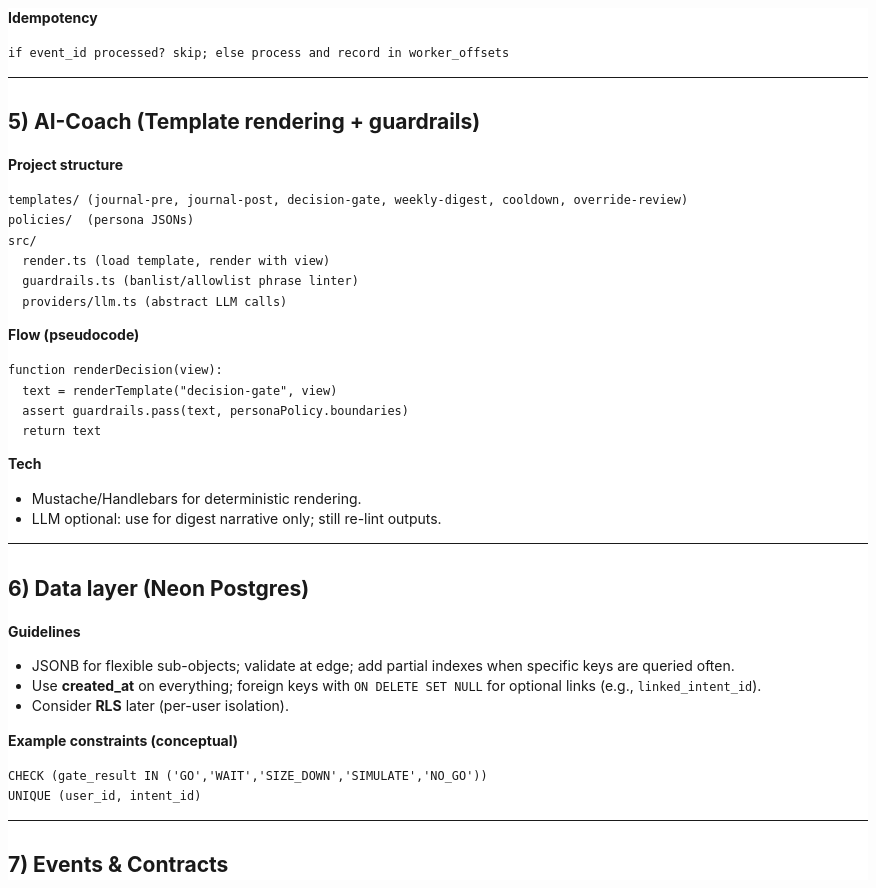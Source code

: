 **Idempotency**

```
if event_id processed? skip; else process and record in worker_offsets
```

---

## 5) AI-Coach (Template rendering + guardrails)

**Project structure**

```
templates/ (journal-pre, journal-post, decision-gate, weekly-digest, cooldown, override-review)
policies/  (persona JSONs)
src/
  render.ts (load template, render with view)
  guardrails.ts (banlist/allowlist phrase linter)
  providers/llm.ts (abstract LLM calls)
```

**Flow (pseudocode)**

```
function renderDecision(view):
  text = renderTemplate("decision-gate", view)
  assert guardrails.pass(text, personaPolicy.boundaries)
  return text
```

**Tech**

* Mustache/Handlebars for deterministic rendering.
* LLM optional: use for digest narrative only; still re-lint outputs.

---

## 6) Data layer (Neon Postgres)

**Guidelines**

* JSONB for flexible sub-objects; validate at edge; add partial indexes when specific keys are queried often.
* Use **created\_at** on everything; foreign keys with `ON DELETE SET NULL` for optional links (e.g., `linked_intent_id`).
* Consider **RLS** later (per-user isolation).

**Example constraints (conceptual)**

```
CHECK (gate_result IN ('GO','WAIT','SIZE_DOWN','SIMULATE','NO_GO'))
UNIQUE (user_id, intent_id)
```

---

## 7) Events & Contracts
